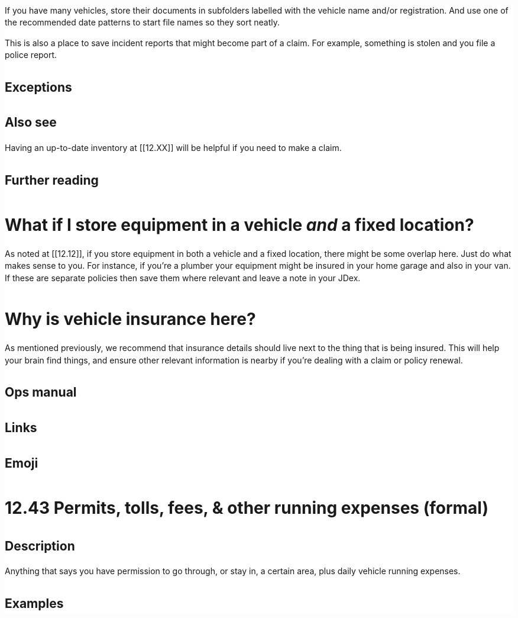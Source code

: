 If you have many vehicles, store their documents in subfolders labelled with the vehicle name and/or registration. And use one of the recommended date patterns to start file names so they sort neatly.

This is also a place to save incident reports that might become part of a claim. For example, something is stolen and you file a police report.

## Exceptions

## Also see

Having an up-to-date inventory at [[12.XX]] will be helpful if you need to make a claim.

## Further reading

# What if I store equipment in a vehicle _and_ a fixed location?

As noted at [[12.12]], if you store equipment in both a vehicle and a fixed location, there might be some overlap here. Just do what makes sense to you. For instance, if you’re a plumber your equipment might be insured in your home garage and also in your van. If these are separate policies then save them where relevant and leave a note in your JDex.

# Why is vehicle insurance here?

As mentioned previously, we recommend that insurance details should live next to the thing that is being insured. This will help your brain find things, and ensure other relevant information is nearby if you’re dealing with a claim or policy renewal.

## Ops manual

## Links

## Emoji

# 12.43 Permits, tolls, fees, & other running expenses (formal)

## Description

Anything that says you have permission to go through, or stay in, a certain area, plus daily vehicle running expenses.

## Examples

